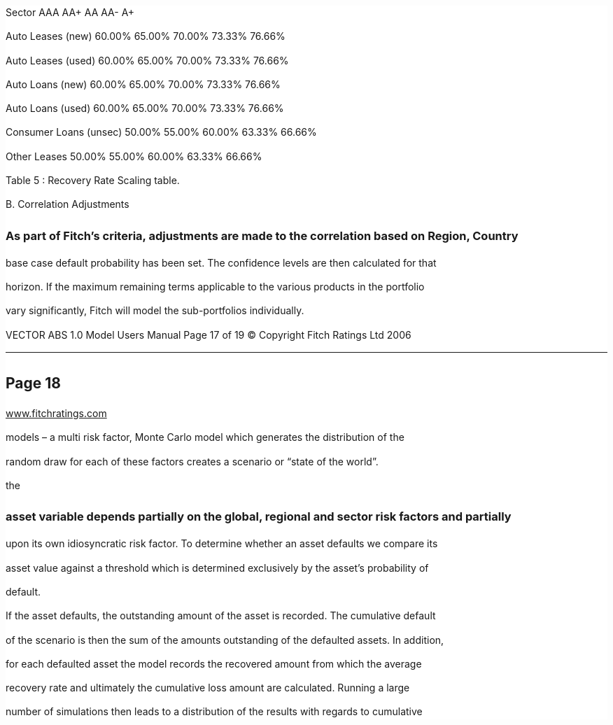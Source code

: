 Sector AAA AA+ AA AA- A+

Auto Leases (new) 60.00% 65.00% 70.00% 73.33% 76.66%

Auto Leases (used) 60.00% 65.00% 70.00% 73.33% 76.66%

Auto Loans (new) 60.00% 65.00% 70.00% 73.33% 76.66%

Auto Loans (used) 60.00% 65.00% 70.00% 73.33% 76.66%

Consumer Loans (unsec) 50.00% 55.00% 60.00% 63.33% 66.66%

Other Leases 50.00% 55.00% 60.00% 63.33% 66.66%

Table 5 : Recovery Rate Scaling table.

B. Correlation Adjustments

### As part of Fitch’s criteria, adjustments are made to the correlation based on Region, Country

base case default probability has been set. The confidence levels are then calculated for that

horizon. If the maximum remaining terms applicable to the various products in the portfolio

vary significantly, Fitch will model the sub-portfolios individually.

VECTOR ABS 1.0 Model Users Manual Page 17 of 19 © Copyright Fitch Ratings Ltd 2006

---

## Page 18



www.fitchratings.com

models – a multi risk factor, Monte Carlo model which generates the distribution of the

random draw for each of these factors creates a scenario or “state of the world”.

the

### asset variable depends partially on the global, regional and sector risk factors and partially

upon its own idiosyncratic risk factor. To determine whether an asset defaults we compare its

asset value against a threshold which is determined exclusively by the asset’s probability of

default.

If the asset defaults, the outstanding amount of the asset is recorded. The cumulative default

of the scenario is then the sum of the amounts outstanding of the defaulted assets. In addition,

for each defaulted asset the model records the recovered amount from which the average

recovery rate and ultimately the cumulative loss amount are calculated. Running a large

number of simulations then leads to a distribution of the results with regards to cumulative
